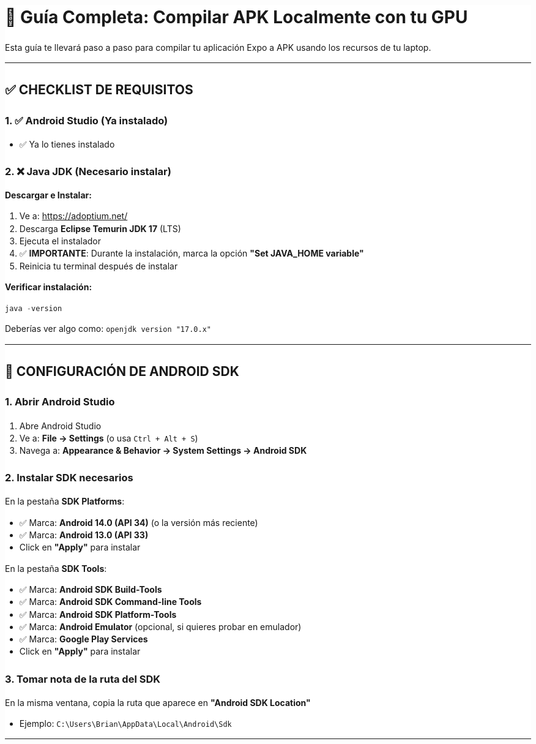# 🚀 Guía Completa: Compilar APK Localmente con tu GPU

Esta guía te llevará paso a paso para compilar tu aplicación Expo a APK usando los recursos de tu laptop.

---

## ✅ CHECKLIST DE REQUISITOS

### 1. ✅ Android Studio (Ya instalado)
- ✅ Ya lo tienes instalado

### 2. ❌ Java JDK (Necesario instalar)
**Descargar e Instalar:**
1. Ve a: https://adoptium.net/
2. Descarga **Eclipse Temurin JDK 17** (LTS)
3. Ejecuta el instalador
4. ✅ **IMPORTANTE**: Durante la instalación, marca la opción **"Set JAVA_HOME variable"**
5. Reinicia tu terminal después de instalar

**Verificar instalación:**
```powershell
java -version
```
Deberías ver algo como: `openjdk version "17.0.x"`

---

## 🔧 CONFIGURACIÓN DE ANDROID SDK

### 1. Abrir Android Studio
1. Abre Android Studio
2. Ve a: **File → Settings** (o usa `Ctrl + Alt + S`)
3. Navega a: **Appearance & Behavior → System Settings → Android SDK**

### 2. Instalar SDK necesarios
En la pestaña **SDK Platforms**:
- ✅ Marca: **Android 14.0 (API 34)** (o la versión más reciente)
- ✅ Marca: **Android 13.0 (API 33)**
- Click en **"Apply"** para instalar

En la pestaña **SDK Tools**:
- ✅ Marca: **Android SDK Build-Tools**
- ✅ Marca: **Android SDK Command-line Tools**
- ✅ Marca: **Android SDK Platform-Tools**
- ✅ Marca: **Android Emulator** (opcional, si quieres probar en emulador)
- ✅ Marca: **Google Play Services**
- Click en **"Apply"** para instalar

### 3. Tomar nota de la ruta del SDK
En la misma ventana, copia la ruta que aparece en **"Android SDK Location"**
- Ejemplo: `C:\Users\Brian\AppData\Local\Android\Sdk`

---